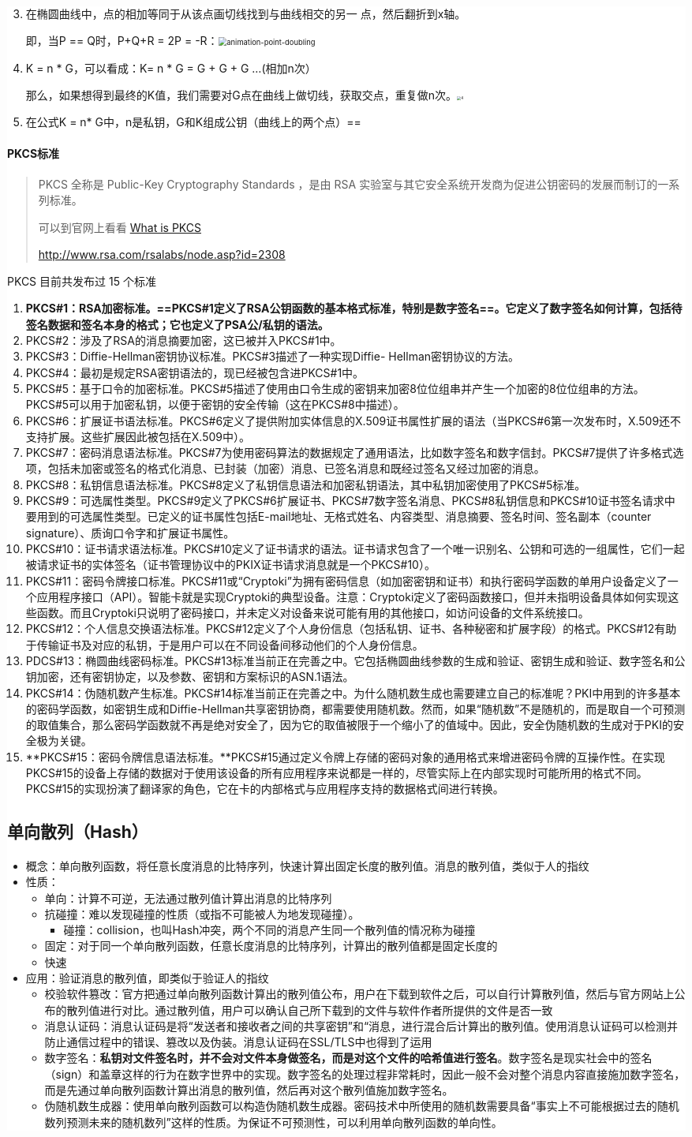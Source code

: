   3. 在椭圆曲线中，点的相加等同于从该点画切线找到与曲线相交的另一 点，然后翻折到x轴。

     即，当P == Q时，P+Q+R = 2P = -R：<img src="https://ws4.sinaimg.cn/large/006tNc79ly1fzbjz6eckbg308c08ctff.gif" alt="animation-point-doubling" style="zoom:67%;" />

  4. K = n * G，可以看成：K= n * G = G + G + G …(相加n次）

     那么，如果想得到最终的K值，我们需要对G点在曲线上做切线，获取交点，重复做n次。<img src="https://ws3.sinaimg.cn/large/006tNc79ly1fzbk0gsqkfj30p00p3gnh.jpg" alt="4" style="zoom: 33%;" />

  5. 在公式K = n* G中，n是私钥，G和K组成公钥（曲线上的两个点）==



#### PKCS标准

> PKCS 全称是 Public-Key Cryptography Standards ，是由 RSA 实验室与其它安全系统开发商为促进公钥密码的发展而制订的一系列标准。
>
> 可以到官网上看看 [What is PKCS](http://www.rsa.com/rsalabs/node.asp?id=2308)
>
> http://www.rsa.com/rsalabs/node.asp?id=2308

 PKCS 目前共发布过 15 个标准

1. **PKCS#1：RSA加密标准。==PKCS#1定义了RSA公钥函数的基本格式标准，特别是数字签名==。它定义了数字签名如何计算，包括待签名数据和签名本身的格式；它也定义了PSA公/私钥的语法。**
2. PKCS#2：涉及了RSA的消息摘要加密，这已被并入PKCS#1中。
3. PKCS#3：Diffie-Hellman密钥协议标准。PKCS#3描述了一种实现Diffie- Hellman密钥协议的方法。
4. PKCS#4：最初是规定RSA密钥语法的，现已经被包含进PKCS#1中。
5. PKCS#5：基于口令的加密标准。PKCS#5描述了使用由口令生成的密钥来加密8位位组串并产生一个加密的8位位组串的方法。PKCS#5可以用于加密私钥，以便于密钥的安全传输（这在PKCS#8中描述）。
6. PKCS#6：扩展证书语法标准。PKCS#6定义了提供附加实体信息的X.509证书属性扩展的语法（当PKCS#6第一次发布时，X.509还不支持扩展。这些扩展因此被包括在X.509中）。
7. PKCS#7：密码消息语法标准。PKCS#7为使用密码算法的数据规定了通用语法，比如数字签名和数字信封。PKCS#7提供了许多格式选项，包括未加密或签名的格式化消息、已封装（加密）消息、已签名消息和既经过签名又经过加密的消息。
8. PKCS#8：私钥信息语法标准。PKCS#8定义了私钥信息语法和加密私钥语法，其中私钥加密使用了PKCS#5标准。
9. PKCS#9：可选属性类型。PKCS#9定义了PKCS#6扩展证书、PKCS#7数字签名消息、PKCS#8私钥信息和PKCS#10证书签名请求中要用到的可选属性类型。已定义的证书属性包括E-mail地址、无格式姓名、内容类型、消息摘要、签名时间、签名副本（counter signature）、质询口令字和扩展证书属性。
10. PKCS#10：证书请求语法标准。PKCS#10定义了证书请求的语法。证书请求包含了一个唯一识别名、公钥和可选的一组属性，它们一起被请求证书的实体签名（证书管理协议中的PKIX证书请求消息就是一个PKCS#10）。
11. PKCS#11：密码令牌接口标准。PKCS#11或“Cryptoki”为拥有密码信息（如加密密钥和证书）和执行密码学函数的单用户设备定义了一个应用程序接口（API）。智能卡就是实现Cryptoki的典型设备。注意：Cryptoki定义了密码函数接口，但并未指明设备具体如何实现这些函数。而且Cryptoki只说明了密码接口，并未定义对设备来说可能有用的其他接口，如访问设备的文件系统接口。
12. PKCS#12：个人信息交换语法标准。PKCS#12定义了个人身份信息（包括私钥、证书、各种秘密和扩展字段）的格式。PKCS#12有助于传输证书及对应的私钥，于是用户可以在不同设备间移动他们的个人身份信息。
13. PDCS#13：椭圆曲线密码标准。PKCS#13标准当前正在完善之中。它包括椭圆曲线参数的生成和验证、密钥生成和验证、数字签名和公钥加密，还有密钥协定，以及参数、密钥和方案标识的ASN.1语法。
14. PKCS#14：伪随机数产生标准。PKCS#14标准当前正在完善之中。为什么随机数生成也需要建立自己的标准呢？PKI中用到的许多基本的密码学函数，如密钥生成和Diffie-Hellman共享密钥协商，都需要使用随机数。然而，如果“随机数”不是随机的，而是取自一个可预测的取值集合，那么密码学函数就不再是绝对安全了，因为它的取值被限于一个缩小了的值域中。因此，安全伪随机数的生成对于PKI的安全极为关键。
15. **PKCS#15：密码令牌信息语法标准。**PKCS#15通过定义令牌上存储的密码对象的通用格式来增进密码令牌的互操作性。在实现PKCS#15的设备上存储的数据对于使用该设备的所有应用程序来说都是一样的，尽管实际上在内部实现时可能所用的格式不同。PKCS#15的实现扮演了翻译家的角色，它在卡的内部格式与应用程序支持的数据格式间进行转换。

## 单向散列（Hash）

- 概念：单向散列函数，将任意长度消息的比特序列，快速计算出固定长度的散列值。消息的散列值，类似于人的指纹
- 性质：
  - 单向：计算不可逆，无法通过散列值计算出消息的比特序列
  - 抗碰撞：难以发现碰撞的性质（或指不可能被人为地发现碰撞）。
    - 碰撞：collision，也叫Hash冲突，两个不同的消息产生同一个散列值的情况称为碰撞
  - 固定：对于同一个单向散列函数，任意长度消息的比特序列，计算出的散列值都是固定长度的
  - 快速
- 应用：验证消息的散列值，即类似于验证人的指纹
  - 校验软件篡改：官方把通过单向散列函数计算出的散列值公布，用户在下载到软件之后，可以自行计算散列值，然后与官方网站上公布的散列值进行对比。通过散列值，用户可以确认自己所下载到的文件与软件作者所提供的文件是否一致
  - 消息认证码：消息认证码是将“发送者和接收者之间的共享密钥”和“消息，进行混合后计算出的散列值。使用消息认证码可以检测并防止通信过程中的错误、篡改以及伪装。消息认证码在SSL/TLS中也得到了运用
  - 数字签名：**私钥对文件签名时，并不会对文件本身做签名，而是对这个文件的哈希值进行签名**。数字签名是现实社会中的签名（sign）和盖章这样的行为在数字世界中的实现。数字签名的处理过程非常耗时，因此一般不会对整个消息内容直接施加数字签名，而是先通过单向散列函数计算出消息的散列值，然后再对这个散列值施加数字签名。
  - 伪随机数生成器：使用单向散列函数可以构造伪随机数生成器。密码技术中所使用的随机数需要具备“事实上不可能根据过去的随机数列预测未来的随机数列”这样的性质。为保证不可预测性，可以利用单向散列函数的单向性。